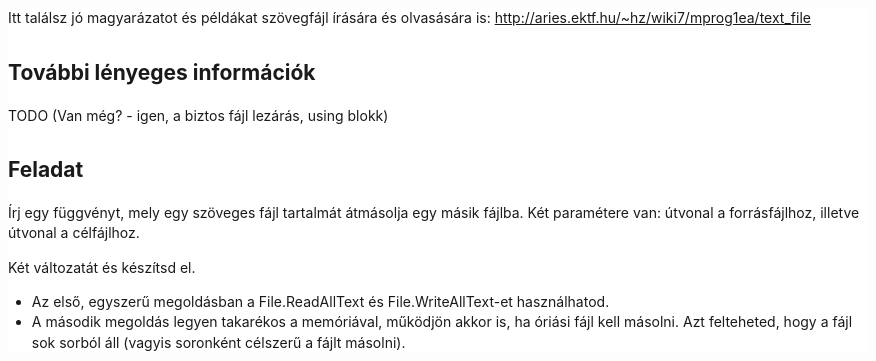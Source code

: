 Itt találsz jó magyarázatot és példákat szövegfájl írására és olvasására is: http://aries.ektf.hu/~hz/wiki7/mprog1ea/text_file

## További lényeges információk

TODO (Van még? - igen, a biztos fájl lezárás, using blokk)

## Feladat

Írj egy függvényt, mely egy szöveges fájl tartalmát átmásolja egy másik fájlba. Két paramétere van: útvonal a forrásfájlhoz, illetve útvonal a célfájlhoz.

Két változatát és készítsd el.

* Az első, egyszerű megoldásban a File.ReadAllText és File.WriteAllText-et használhatod.
* A második megoldás legyen takarékos a memóriával, működjön akkor is, ha óriási fájl kell másolni. Azt felteheted, hogy a fájl sok sorból áll (vagyis soronként célszerű a fájlt másolni).